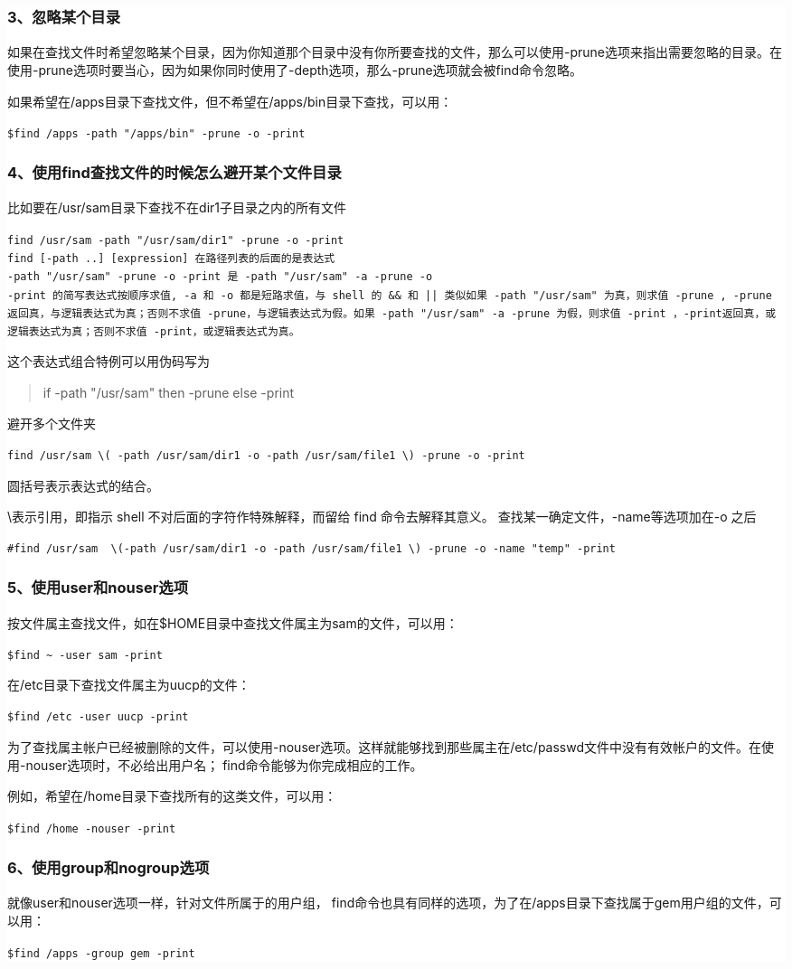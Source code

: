 
###  3、忽略某个目录

如果在查找文件时希望忽略某个目录，因为你知道那个目录中没有你所要查找的文件，那么可以使用-prune选项来指出需要忽略的目录。在使用-prune选项时要当心，因为如果你同时使用了-depth选项，那么-prune选项就会被find命令忽略。

如果希望在/apps目录下查找文件，但不希望在/apps/bin目录下查找，可以用：

	$find /apps -path "/apps/bin" -prune -o -print

###  4、使用find查找文件的时候怎么避开某个文件目录

比如要在/usr/sam目录下查找不在dir1子目录之内的所有文件

	find /usr/sam -path "/usr/sam/dir1" -prune -o -print
	find [-path ..] [expression] 在路径列表的后面的是表达式
	-path "/usr/sam" -prune -o -print 是 -path "/usr/sam" -a -prune -o
	-print 的简写表达式按顺序求值, -a 和 -o 都是短路求值，与 shell 的 && 和 || 类似如果 -path "/usr/sam" 为真，则求值 -prune , -prune 返回真，与逻辑表达式为真；否则不求值 -prune，与逻辑表达式为假。如果 -path "/usr/sam" -a -prune 为假，则求值 -print ，-print返回真，或逻辑表达式为真；否则不求值 -print，或逻辑表达式为真。

这个表达式组合特例可以用伪码写为
> if -path "/usr/sam"  then -prune
> else -print


避开多个文件夹

	find /usr/sam \( -path /usr/sam/dir1 -o -path /usr/sam/file1 \) -prune -o -print

圆括号表示表达式的结合。

\表示引用，即指示 shell 不对后面的字符作特殊解释，而留给 find 命令去解释其意义。
查找某一确定文件，-name等选项加在-o 之后

	#find /usr/sam  \(-path /usr/sam/dir1 -o -path /usr/sam/file1 \) -prune -o -name "temp" -print

###  5、使用user和nouser选项

按文件属主查找文件，如在$HOME目录中查找文件属主为sam的文件，可以用：

	$find ~ -user sam -print

在/etc目录下查找文件属主为uucp的文件：

	$find /etc -user uucp -print

为了查找属主帐户已经被删除的文件，可以使用-nouser选项。这样就能够找到那些属主在/etc/passwd文件中没有有效帐户的文件。在使用-nouser选项时，不必给出用户名； find命令能够为你完成相应的工作。

例如，希望在/home目录下查找所有的这类文件，可以用：

	$find /home -nouser -print

###  6、使用group和nogroup选项

就像user和nouser选项一样，针对文件所属于的用户组， find命令也具有同样的选项，为了在/apps目录下查找属于gem用户组的文件，可以用：

	$find /apps -group gem -print
